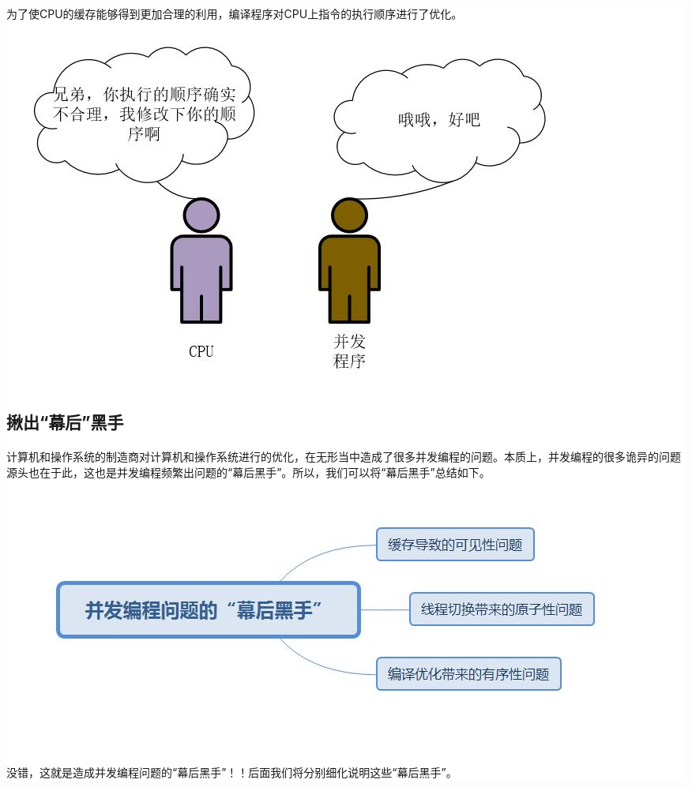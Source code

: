 为了使CPU的缓存能够得到更加合理的利用，编译程序对CPU上指令的执行顺序进行了优化。

![cpu_chengxv_002](images/cpu_chengxv_002.jpg)

## 揪出“幕后”黑手

计算机和操作系统的制造商对计算机和操作系统进行的优化，在无形当中造成了很多并发编程的问题。本质上，并发编程的很多诡异的问题源头也在于此，这也是并发编程频繁出问题的“幕后黑手”。所以，我们可以将“幕后黑手”总结如下。

![muhouheishou_001](images/muhouheishou_001.jpg)

没错，这就是造成并发编程问题的“幕后黑手”！！后面我们将分别细化说明这些“幕后黑手”。
